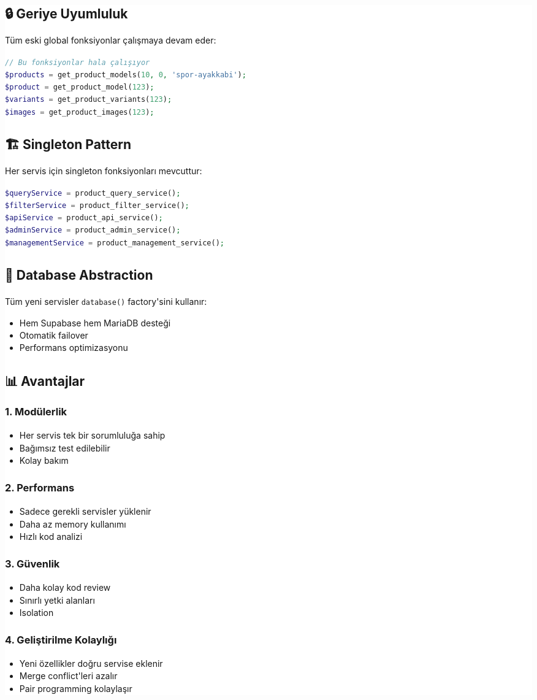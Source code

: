 ## 🔒 Geriye Uyumluluk

Tüm eski global fonksiyonlar çalışmaya devam eder:

```php
// Bu fonksiyonlar hala çalışıyor
$products = get_product_models(10, 0, 'spor-ayakkabi');
$product = get_product_model(123);
$variants = get_product_variants(123);
$images = get_product_images(123);
```

## 🏗️ Singleton Pattern

Her servis için singleton fonksiyonları mevcuttur:

```php
$queryService = product_query_service();
$filterService = product_filter_service();
$apiService = product_api_service();
$adminService = product_admin_service();
$managementService = product_management_service();
```

## 🔄 Database Abstraction

Tüm yeni servisler `database()` factory'sini kullanır:
- Hem Supabase hem MariaDB desteği
- Otomatik failover
- Performans optimizasyonu

## 📊 Avantajlar

### 1. **Modülerlik**
- Her servis tek bir sorumluluğa sahip
- Bağımsız test edilebilir
- Kolay bakım

### 2. **Performans**
- Sadece gerekli servisler yüklenir
- Daha az memory kullanımı
- Hızlı kod analizi

### 3. **Güvenlik**
- Daha kolay kod review
- Sınırlı yetki alanları
- Isolation

### 4. **Geliştirilme Kolaylığı**
- Yeni özellikler doğru servise eklenir
- Merge conflict'leri azalır
- Pair programming kolaylaşır
